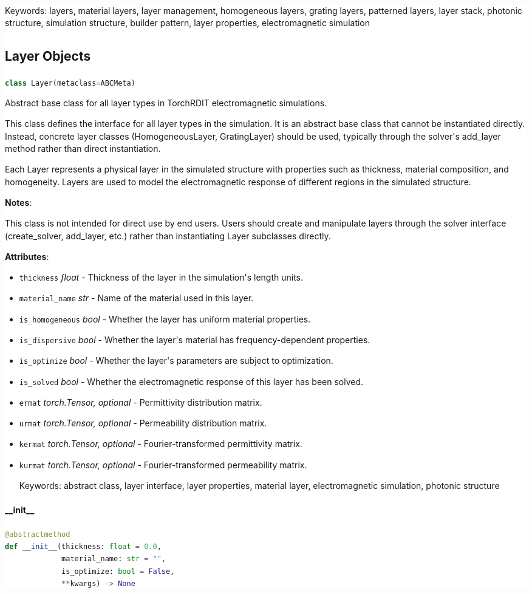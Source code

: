   Keywords:
  layers, material layers, layer management, homogeneous layers, grating layers,
  patterned layers, layer stack, photonic structure, simulation structure,
  builder pattern, layer properties, electromagnetic simulation

<a id="torchrdit.layers.Layer"></a>

## Layer Objects

```python
class Layer(metaclass=ABCMeta)
```

Abstract base class for all layer types in TorchRDIT electromagnetic simulations.

This class defines the interface for all layer types in the simulation. It is an
abstract base class that cannot be instantiated directly. Instead, concrete
layer classes (HomogeneousLayer, GratingLayer) should be used, typically through
the solver's add_layer method rather than direct instantiation.

Each Layer represents a physical layer in the simulated structure with properties
such as thickness, material composition, and homogeneity. Layers are used to model
the electromagnetic response of different regions in the simulated structure.

**Notes**:

  This class is not intended for direct use by end users. Users should create
  and manipulate layers through the solver interface (create_solver, add_layer, etc.)
  rather than instantiating Layer subclasses directly.
  

**Attributes**:

- `thickness` _float_ - Thickness of the layer in the simulation's length units.
- `material_name` _str_ - Name of the material used in this layer.
- `is_homogeneous` _bool_ - Whether the layer has uniform material properties.
- `is_dispersive` _bool_ - Whether the layer's material has frequency-dependent properties.
- `is_optimize` _bool_ - Whether the layer's parameters are subject to optimization.
- `is_solved` _bool_ - Whether the electromagnetic response of this layer has been solved.
- `ermat` _torch.Tensor, optional_ - Permittivity distribution matrix.
- `urmat` _torch.Tensor, optional_ - Permeability distribution matrix.
- `kermat` _torch.Tensor, optional_ - Fourier-transformed permittivity matrix.
- `kurmat` _torch.Tensor, optional_ - Fourier-transformed permeability matrix.
  
  Keywords:
  abstract class, layer interface, layer properties, material layer,
  electromagnetic simulation, photonic structure

<a id="torchrdit.layers.Layer.__init__"></a>

#### \_\_init\_\_

```python
@abstractmethod
def __init__(thickness: float = 0.0,
             material_name: str = "",
             is_optimize: bool = False,
             **kwargs) -> None
```
